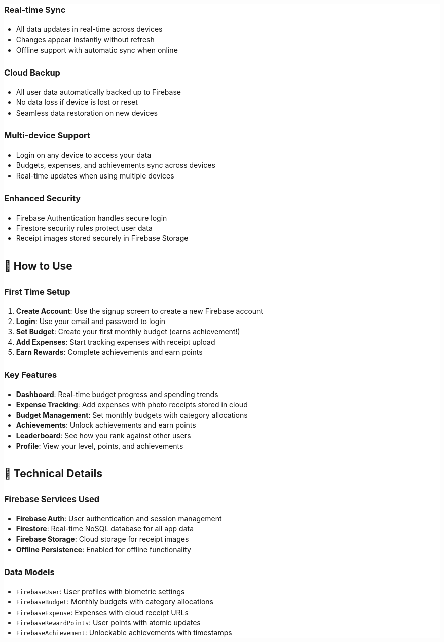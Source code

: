 ### **Real-time Sync**
- All data updates in real-time across devices
- Changes appear instantly without refresh
- Offline support with automatic sync when online

### **Cloud Backup**
- All user data automatically backed up to Firebase
- No data loss if device is lost or reset
- Seamless data restoration on new devices

### **Multi-device Support**
- Login on any device to access your data
- Budgets, expenses, and achievements sync across devices
- Real-time updates when using multiple devices

### **Enhanced Security**
- Firebase Authentication handles secure login
- Firestore security rules protect user data
- Receipt images stored securely in Firebase Storage

## 📱 **How to Use**

### **First Time Setup**
1. **Create Account**: Use the signup screen to create a new Firebase account
2. **Login**: Use your email and password to login
3. **Set Budget**: Create your first monthly budget (earns achievement!)
4. **Add Expenses**: Start tracking expenses with receipt upload
5. **Earn Rewards**: Complete achievements and earn points

### **Key Features**
- **Dashboard**: Real-time budget progress and spending trends
- **Expense Tracking**: Add expenses with photo receipts stored in cloud
- **Budget Management**: Set monthly budgets with category allocations
- **Achievements**: Unlock achievements and earn points
- **Leaderboard**: See how you rank against other users
- **Profile**: View your level, points, and achievements

## 🔧 **Technical Details**

### **Firebase Services Used**
- **Firebase Auth**: User authentication and session management
- **Firestore**: Real-time NoSQL database for all app data
- **Firebase Storage**: Cloud storage for receipt images
- **Offline Persistence**: Enabled for offline functionality

### **Data Models**
- `FirebaseUser`: User profiles with biometric settings
- `FirebaseBudget`: Monthly budgets with category allocations
- `FirebaseExpense`: Expenses with cloud receipt URLs
- `FirebaseRewardPoints`: User points with atomic updates
- `FirebaseAchievement`: Unlockable achievements with timestamps
